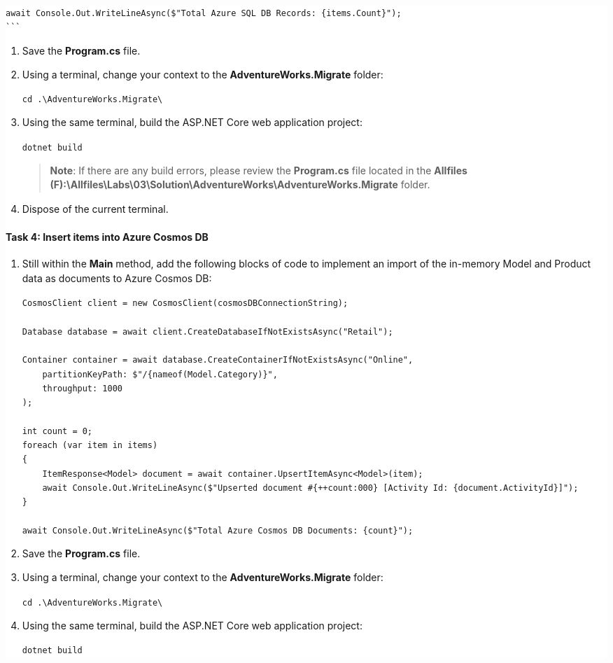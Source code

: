    await Console.Out.WriteLineAsync($"Total Azure SQL DB Records: {items.Count}");
    ```

1.  Save the **Program.cs** file.

1.  Using a terminal, change your context to the **AdventureWorks.Migrate** folder:

    ```
    cd .\AdventureWorks.Migrate\
    ```

1.  Using the same terminal, build the ASP.NET Core web application project:

    ```
    dotnet build
    ```

    > **Note**: If there are any build errors, please review the **Program.cs** file located in the **Allfiles (F):\\Allfiles\\Labs\\03\\Solution\\AdventureWorks\\AdventureWorks.Migrate** folder.

1.  Dispose of the current terminal.

#### Task 4: Insert items into Azure Cosmos DB

1.  Still within the **Main** method, add the following blocks of code to implement an import of the in-memory Model and Product data as documents to Azure Cosmos DB:

    ```
    CosmosClient client = new CosmosClient(cosmosDBConnectionString);

    Database database = await client.CreateDatabaseIfNotExistsAsync("Retail");

    Container container = await database.CreateContainerIfNotExistsAsync("Online",
        partitionKeyPath: $"/{nameof(Model.Category)}",
        throughput: 1000
    );

    int count = 0;
    foreach (var item in items)
    {
        ItemResponse<Model> document = await container.UpsertItemAsync<Model>(item);
        await Console.Out.WriteLineAsync($"Upserted document #{++count:000} [Activity Id: {document.ActivityId}]");
    }

    await Console.Out.WriteLineAsync($"Total Azure Cosmos DB Documents: {count}");
    ```

1.  Save the **Program.cs** file.

1.  Using a terminal, change your context to the **AdventureWorks.Migrate** folder:

    ```
    cd .\AdventureWorks.Migrate\
    ```

1.  Using the same terminal, build the ASP.NET Core web application project:

    ```
    dotnet build
    ```
